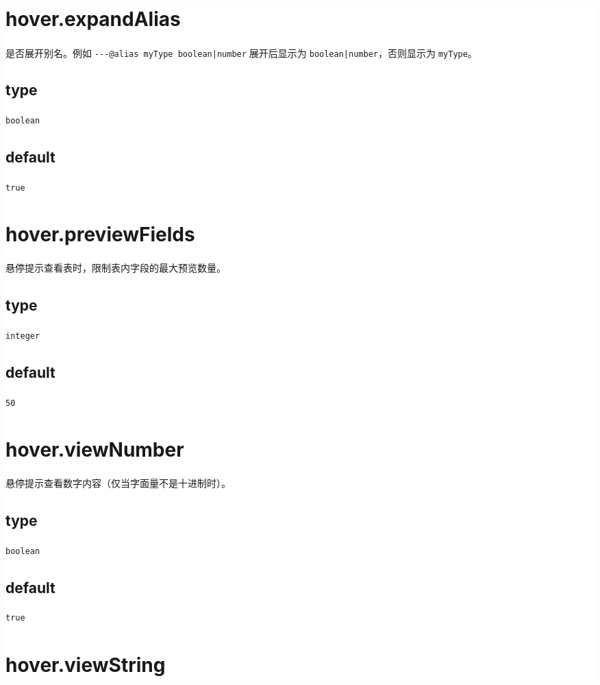 # hover.expandAlias

是否展开别名。例如 `---@alias myType boolean|number` 展开后显示为 `boolean|number`，否则显示为 `myType`。


## type

```ts
boolean
```

## default

```jsonc
true
```

# hover.previewFields

悬停提示查看表时，限制表内字段的最大预览数量。

## type

```ts
integer
```

## default

```jsonc
50
```

# hover.viewNumber

悬停提示查看数字内容（仅当字面量不是十进制时）。

## type

```ts
boolean
```

## default

```jsonc
true
```

# hover.viewString
